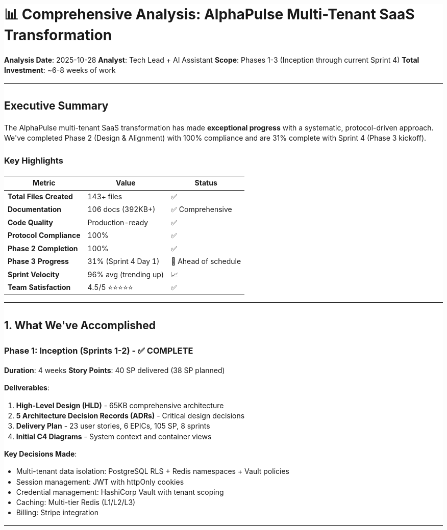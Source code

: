 # 📊 Comprehensive Analysis: AlphaPulse Multi-Tenant SaaS Transformation

**Analysis Date**: 2025-10-28
**Analyst**: Tech Lead + AI Assistant
**Scope**: Phases 1-3 (Inception through current Sprint 4)
**Total Investment**: ~6-8 weeks of work

---

## Executive Summary

The AlphaPulse multi-tenant SaaS transformation has made **exceptional progress** with a systematic, protocol-driven approach. We've completed Phase 2 (Design & Alignment) with 100% compliance and are 31% complete with Sprint 4 (Phase 3 kickoff).

### Key Highlights

| Metric | Value | Status |
|--------|-------|--------|
| **Total Files Created** | 143+ files | ✅ |
| **Documentation** | 106 docs (392KB+) | ✅ Comprehensive |
| **Code Quality** | Production-ready | ✅ |
| **Protocol Compliance** | 100% | ✅ |
| **Phase 2 Completion** | 100% | ✅ |
| **Phase 3 Progress** | 31% (Sprint 4 Day 1) | 🚀 Ahead of schedule |
| **Sprint Velocity** | 96% avg (trending up) | 📈 |
| **Team Satisfaction** | 4.5/5 ⭐⭐⭐⭐⭐ | ✅ |

---

## 1. What We've Accomplished

### Phase 1: Inception (Sprints 1-2) - ✅ COMPLETE

**Duration**: 4 weeks
**Story Points**: 40 SP delivered (38 SP planned)

**Deliverables**:
1. **High-Level Design (HLD)** - 65KB comprehensive architecture
2. **5 Architecture Decision Records (ADRs)** - Critical design decisions
3. **Delivery Plan** - 23 user stories, 6 EPICs, 105 SP, 8 sprints
4. **Initial C4 Diagrams** - System context and container views

**Key Decisions Made**:
- Multi-tenant data isolation: PostgreSQL RLS + Redis namespaces + Vault policies
- Session management: JWT with httpOnly cookies
- Credential management: HashiCorp Vault with tenant scoping
- Caching: Multi-tier Redis (L1/L2/L3)
- Billing: Stripe integration

---
